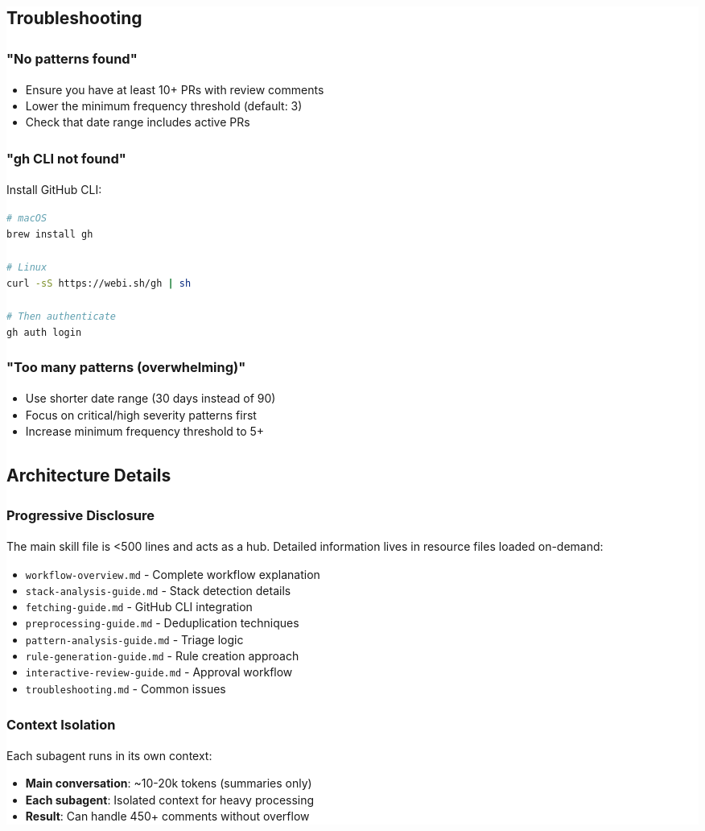 ## Troubleshooting

### "No patterns found"

- Ensure you have at least 10+ PRs with review comments
- Lower the minimum frequency threshold (default: 3)
- Check that date range includes active PRs

### "gh CLI not found"

Install GitHub CLI:

```bash
# macOS
brew install gh

# Linux
curl -sS https://webi.sh/gh | sh

# Then authenticate
gh auth login
```

### "Too many patterns (overwhelming)"

- Use shorter date range (30 days instead of 90)
- Focus on critical/high severity patterns first
- Increase minimum frequency threshold to 5+

## Architecture Details

### Progressive Disclosure

The main skill file is <500 lines and acts as a hub. Detailed information lives in resource files loaded on-demand:

- `workflow-overview.md` - Complete workflow explanation
- `stack-analysis-guide.md` - Stack detection details
- `fetching-guide.md` - GitHub CLI integration
- `preprocessing-guide.md` - Deduplication techniques
- `pattern-analysis-guide.md` - Triage logic
- `rule-generation-guide.md` - Rule creation approach
- `interactive-review-guide.md` - Approval workflow
- `troubleshooting.md` - Common issues

### Context Isolation

Each subagent runs in its own context:

- **Main conversation**: ~10-20k tokens (summaries only)
- **Each subagent**: Isolated context for heavy processing
- **Result**: Can handle 450+ comments without overflow
